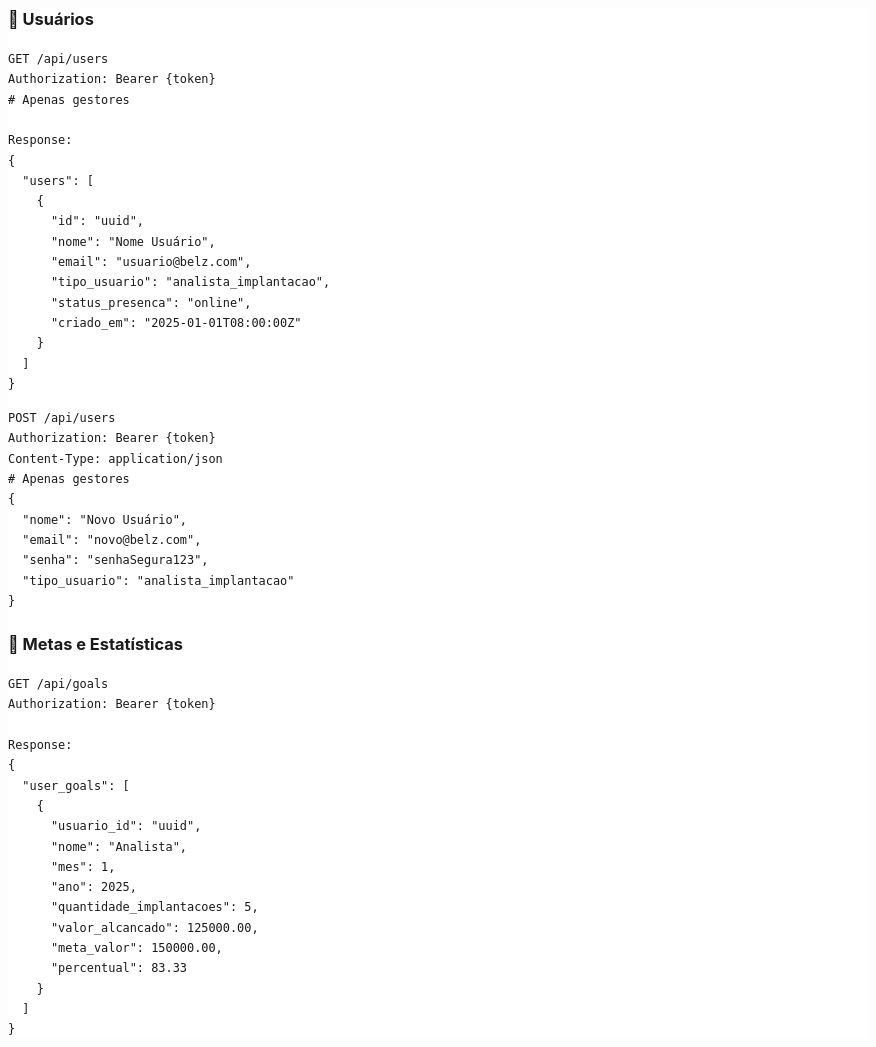 ### 👥 Usuários
```
GET /api/users
Authorization: Bearer {token}
# Apenas gestores

Response:
{
  "users": [
    {
      "id": "uuid",
      "nome": "Nome Usuário",
      "email": "usuario@belz.com",
      "tipo_usuario": "analista_implantacao",
      "status_presenca": "online",
      "criado_em": "2025-01-01T08:00:00Z"
    }
  ]
}
```

```
POST /api/users
Authorization: Bearer {token}
Content-Type: application/json
# Apenas gestores
{
  "nome": "Novo Usuário",
  "email": "novo@belz.com",
  "senha": "senhaSegura123",
  "tipo_usuario": "analista_implantacao"
}
```

### 🎯 Metas e Estatísticas
```
GET /api/goals
Authorization: Bearer {token}

Response:
{
  "user_goals": [
    {
      "usuario_id": "uuid",
      "nome": "Analista",
      "mes": 1,
      "ano": 2025,
      "quantidade_implantacoes": 5,
      "valor_alcancado": 125000.00,
      "meta_valor": 150000.00,
      "percentual": 83.33
    }
  ]
}
```
